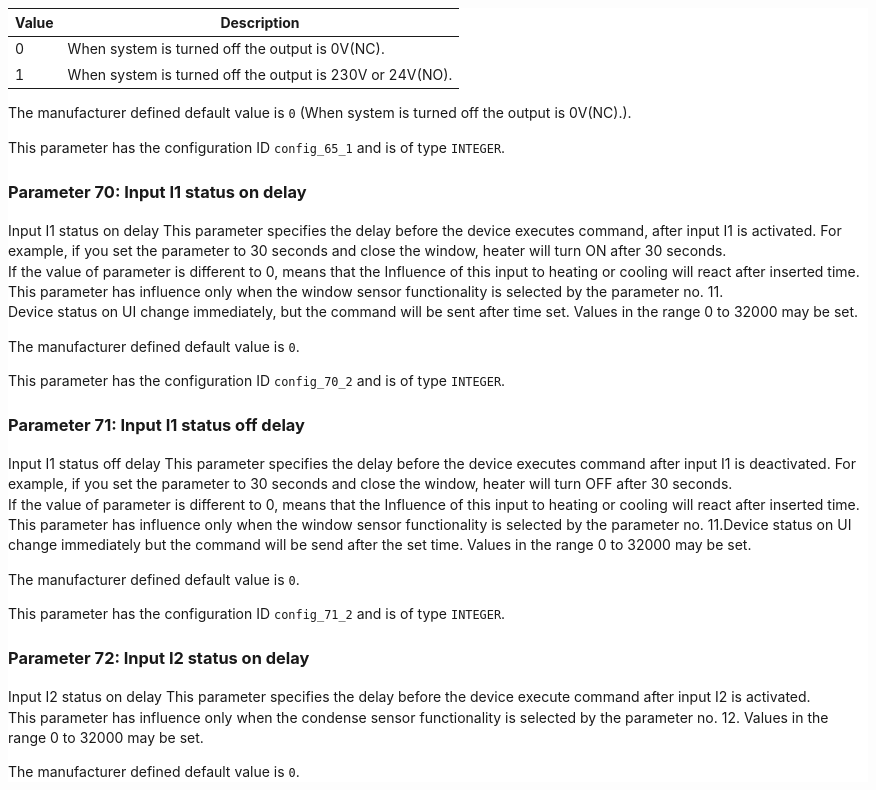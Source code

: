| Value  | Description |
|--------|-------------|
| 0 | When system is turned off the output is 0V(NC). |
| 1 | When system is turned off the output is 230V or 24V(NO). |

The manufacturer defined default value is ```0``` (When system is turned off the output is 0V(NC).).

This parameter has the configuration ID ```config_65_1``` and is of type ```INTEGER```.


### Parameter 70: Input I1 status on delay

Input I1 status on delay
This parameter specifies the delay before the device executes command, after input I1 is activated. For example, if you set the parameter to 30 seconds and close the window, heater will turn ON after 30 seconds.  
If the value of parameter is different to 0, means that the Influence of this input to heating or cooling will react after inserted time. This parameter has influence only when the window sensor functionality is selected by the parameter no. 11.  
Device status on UI change immediately, but the command will be sent after time set.
Values in the range 0 to 32000 may be set.

The manufacturer defined default value is ```0```.

This parameter has the configuration ID ```config_70_2``` and is of type ```INTEGER```.


### Parameter 71: Input I1 status off delay

Input I1 status off delay
This parameter specifies the delay before the device executes command after input I1 is deactivated. For example, if you set the parameter to 30 seconds and close the window, heater will turn OFF after 30 seconds.  
If the value of parameter is different to 0, means that the Influence of this input to heating or cooling will react after inserted time. This parameter has influence only when the window sensor functionality is selected by the parameter no. 11.Device status on UI change immediately but the command will be send after the set time.
Values in the range 0 to 32000 may be set.

The manufacturer defined default value is ```0```.

This parameter has the configuration ID ```config_71_2``` and is of type ```INTEGER```.


### Parameter 72: Input I2 status on delay

Input I2 status on delay
This parameter specifies the delay before the device execute command after input I2 is activated.  
This parameter has influence only when the condense sensor functionality is selected by the parameter no. 12.
Values in the range 0 to 32000 may be set.

The manufacturer defined default value is ```0```.
